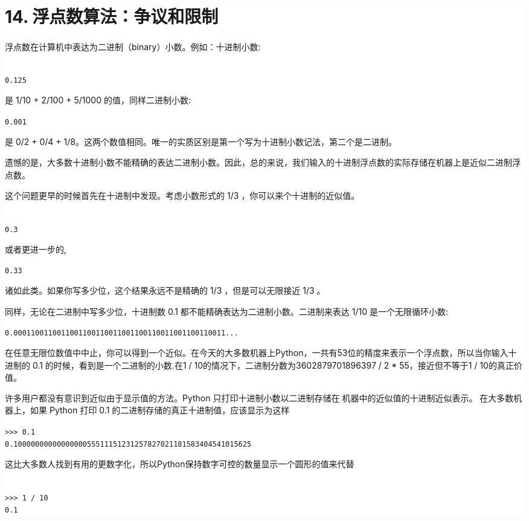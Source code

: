 # 14. 浮点数算法：争议和限制

浮点数在计算机中表达为二进制（binary）小数。例如：十进制小数:

```

0.125

```

是 1/10 + 2/100 + 5/1000 的值，同样二进制小数:

```
0.001

```

是 0/2 + 0/4 + 1/8。这两个数值相同。唯一的实质区别是第一个写为十进制小数记法，第二个是二进制。

遗憾的是，大多数十进制小数不能精确的表达二进制小数。因此，总的来说，我们输入的十进制浮点数的实际存储在机器上是近似二进制浮点数。

这个问题更早的时候首先在十进制中发现。考虑小数形式的 1/3 ，你可以来个十进制的近似值。

```

0.3

```
或者更进一步的,

```
0.33

```
诸如此类。如果你写多少位，这个结果永远不是精确的 1/3 ，但是可以无限接近 
1/3 。

同样，无论在二进制中写多少位，十进制数 0.1 都不能精确表达为二进制小数。二进制来表达 1/10 是一个无限循环小数:

```
0.0001100110011001100110011001100110011001100110011...

```

在任意无限位数值中中止，你可以得到一个近似。在今天的大多数机器上Python，一共有53位的精度来表示一个浮点数，所以当你输入十进制的 0.1 的时候，看到是一个二进制的小数.在1 / 10的情况下，二进制分数为3602879701896397 / 2 * 55，接近但不等于1 / 10的真正价值。

许多用户都没有意识到近似由于显示值的方法。Python 只打印十进制小数以二进制存储在
机器中的近似值的十进制近似表示。 在大多数机器上，如果 Python 打印 0.1 的二进制存储的真正十进制值，应该显示为这样

```
>>> 0.1  
0.1000000000000000055511151231257827021181583404541015625

```

这比大多数人找到有用的更数字化，所以Python保持数字可控的数量显示一个圆形的值来代替

```

>>> 1 / 10  
0.1  

```
